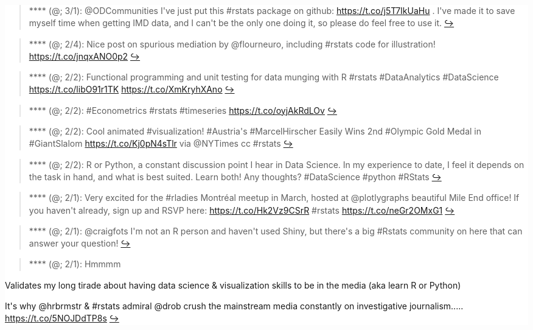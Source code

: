 


> **** (@; 3/1): @ODCommunities I've just put this #rstats package on github: https://t.co/j5T7IkUaHu . I've made it to save myself time when getting IMD data, and I can't be the only one doing it, so please do feel free to use it.  [&#8618;](https://twitter.com/dataandme/status/965213574539988998)




> **** (@; 2/4): Nice post on spurious mediation by @flourneuro, including #rstats code for illustration! https://t.co/jnqxANO0p2  [&#8618;](https://twitter.com/dataandme/status/965280758129745920)




> **** (@; 2/2): Functional programming and unit testing for data munging with R
#rstats #DataAnalytics #DataScience 
https://t.co/libO91r1TK https://t.co/XmKryhXAno  [&#8618;](https://twitter.com/dataandme/status/965312132530262022)




> **** (@; 2/2): #Econometrics #rstats #timeseries https://t.co/oyjAkRdLOv  [&#8618;](https://twitter.com/dataandme/status/965228609202991105)




> **** (@; 2/2): Cool animated #visualization! #Austria's #MarcelHirscher Easily Wins 2nd #Olympic Gold Medal in #GiantSlalom https://t.co/Kj0pN4sTlr via @NYTimes cc #rstats  [&#8618;](https://twitter.com/dataandme/status/965194056543428609)




> **** (@; 2/2): R or Python, a constant discussion point I hear in Data Science. In my experience to date, I feel it depends on the task in hand, and what is best suited. Learn both! Any thoughts? #DataScience #python #RStats  [&#8618;](https://twitter.com/dataandme/status/965157259960602625)




> **** (@; 2/1): Very excited for the #rladies Montréal meetup in March, hosted at @plotlygraphs beautiful Mile End office! If you haven't already, sign up and RSVP here: https://t.co/Hk2Vz9CSrR #rstats https://t.co/neGr2OMxG1  [&#8618;](https://twitter.com/dataandme/status/965299417887715333)




> **** (@; 2/1): @craigfots I'm not an R person and haven't used Shiny, but there's a big #Rstats community on here that can answer your question!  [&#8618;](https://twitter.com/dataandme/status/965270385217372160)




> **** (@; 2/1): Hmmmm
>
Validates my long tirade about having data science &amp; visualization skills to be in the media (aka learn R or Python)
>
It's why @hrbrmstr &amp; #rstats admiral @drob crush the mainstream media constantly on investigative journalism..... https://t.co/5NOJDdTP8s  [&#8618;](https://twitter.com/dataandme/status/965259490940551168)

